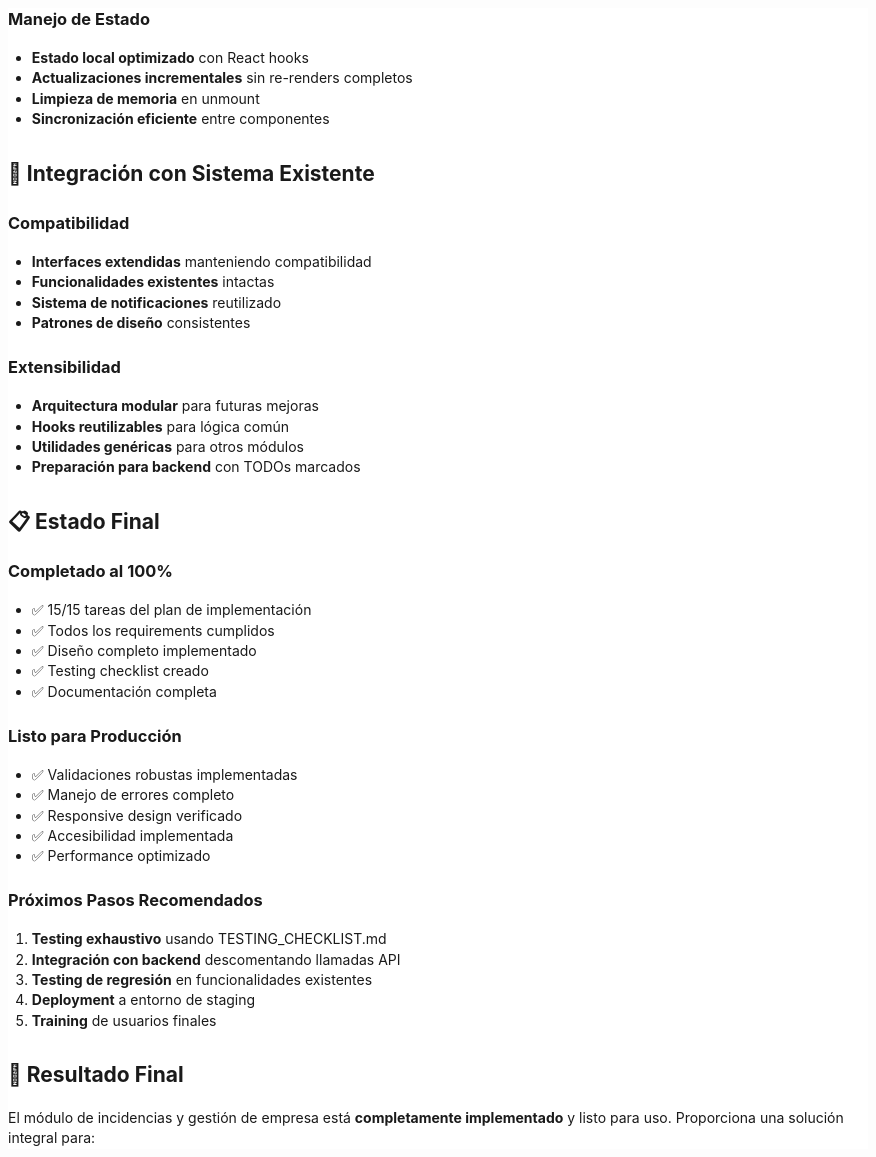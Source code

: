 ### Manejo de Estado
- **Estado local optimizado** con React hooks
- **Actualizaciones incrementales** sin re-renders completos
- **Limpieza de memoria** en unmount
- **Sincronización eficiente** entre componentes

## 🔄 Integración con Sistema Existente

### Compatibilidad
- **Interfaces extendidas** manteniendo compatibilidad
- **Funcionalidades existentes** intactas
- **Sistema de notificaciones** reutilizado
- **Patrones de diseño** consistentes

### Extensibilidad
- **Arquitectura modular** para futuras mejoras
- **Hooks reutilizables** para lógica común
- **Utilidades genéricas** para otros módulos
- **Preparación para backend** con TODOs marcados

## 📋 Estado Final

### Completado al 100%
- ✅ 15/15 tareas del plan de implementación
- ✅ Todos los requirements cumplidos
- ✅ Diseño completo implementado
- ✅ Testing checklist creado
- ✅ Documentación completa

### Listo para Producción
- ✅ Validaciones robustas implementadas
- ✅ Manejo de errores completo
- ✅ Responsive design verificado
- ✅ Accesibilidad implementada
- ✅ Performance optimizado

### Próximos Pasos Recomendados
1. **Testing exhaustivo** usando TESTING_CHECKLIST.md
2. **Integración con backend** descomentando llamadas API
3. **Testing de regresión** en funcionalidades existentes
4. **Deployment** a entorno de staging
5. **Training** de usuarios finales

## 🎉 Resultado Final

El módulo de incidencias y gestión de empresa está **completamente implementado** y listo para uso. Proporciona una solución integral para:

